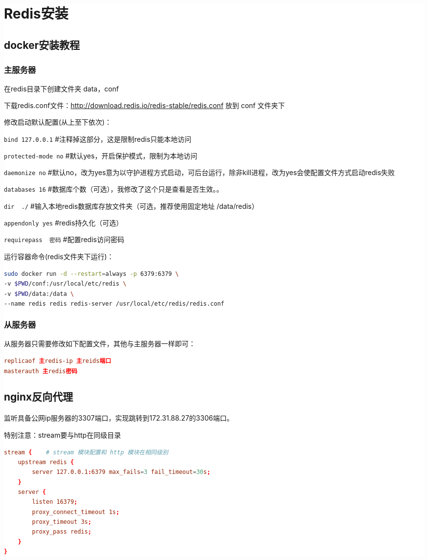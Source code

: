 # Redis安装

## docker安装教程

### 主服务器

在redis目录下创建文件夹 data，conf

下载redis.conf文件：http://download.redis.io/redis-stable/redis.conf 放到 conf 文件夹下

修改启动默认配置(从上至下依次)：

`bind 127.0.0.1` #注释掉这部分，这是限制redis只能本地访问

`protected-mode no` #默认yes，开启保护模式，限制为本地访问

`daemonize no` #默认no，改为yes意为以守护进程方式启动，可后台运行，除非kill进程，改为yes会使配置文件方式启动redis失败

`databases 16` #数据库个数（可选），我修改了这个只是查看是否生效。。

`dir  ./` #输入本地redis数据库存放文件夹（可选，推荐使用固定地址 /data/redis）

`appendonly yes` #redis持久化（可选）

`requirepass  密码` #配置redis访问密码

运行容器命令(redis文件夹下运行)：

```bash
sudo docker run -d --restart=always -p 6379:6379 \
-v $PWD/conf:/usr/local/etc/redis \
-v $PWD/data:/data \
--name redis redis redis-server /usr/local/etc/redis/redis.conf
```

### 从服务器

从服务器只需要修改如下配置文件，其他与主服务器一样即可：

```conf
replicaof 主redis-ip 主reids端口
masterauth 主redis密码
```

## nginx反向代理

监听具备公网ip服务器的3307端口，实现跳转到172.31.88.27的3306端口。

特别注意：stream要与http在同级目录  

```conf
stream {    # stream 模块配置和 http 模块在相同级别
    upstream redis {
        server 127.0.0.1:6379 max_fails=3 fail_timeout=30s;
    }
    server {
        listen 16379;
        proxy_connect_timeout 1s;
        proxy_timeout 3s;
        proxy_pass redis;
    }
}
```
